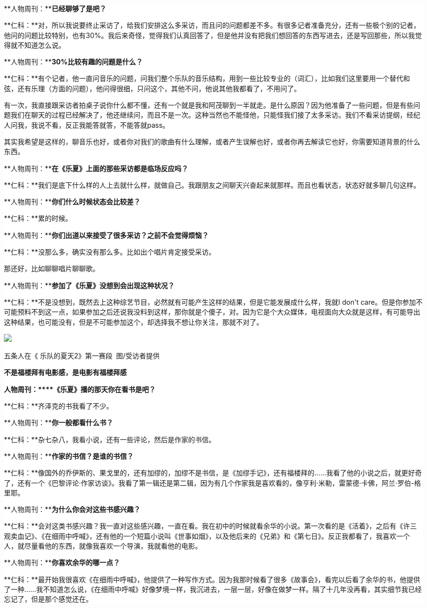 **人物周刊：****已经聊够了是吧？**

**仁科：**对，所以我说要终止采访了，给我们安排这么多采访，而且问的问题都差不多。有很多记者准备充分，还有一些极个别的记者，他问的问题比较特别，也有30%。我后来奇怪，觉得我们认真回答了，但是他并没有把我们想回答的东西写进去，还是写回那些，所以我觉得就不知道怎么说。

**人物周刊：****30%比较有趣的问题是什么？**

**仁科：**有个记者，他一直问音乐的问题，问我们整个乐队的音乐结构，用到一些比较专业的（词汇），比如我们这里要用一个替代和弦，还有乐理（方面的问题），他问得很细，只问这个，其他不问，他说其他我都看了，不用问了。

有一次，我直接跟采访者拍桌子说你什么都不懂，还有一个就是我和阿茂聊到一半就走。是什么原因？因为他准备了一些问题，但是有些问题我们在聊天的过程已经解决了，他还继续问，而且不是一次。这种当然也不能怪他，只能怪我们接了太多采访。我们不看采访提纲，经纪人问我，我说不看，反正我能答就答，不能答就pass。

其实我希望是这样的，聊音乐也好，或者你对我们的歌曲有什么理解，或者产生误解也好，或者你再去解读它也好，你需要知道背景的什么东西。

**人物周刊：****在《乐夏》上面的那些采访都是临场反应吗？**

**仁科：**我们是底下什么样的人上去就什么样，就做自己。我跟朋友之间聊天兴奋起来就那样。而且也看状态，状态好就多聊几句这样。

**人物周刊：****你们什么时候状态会比较差？**

**仁科：**累的时候。

**人物周刊：****你们出道以来接受了很多采访？之前不会觉得烦恼？**

**仁科：**没那么多，确实没有那么多。比如出个唱片肯定接受采访。

那还好，比如聊聊唱片聊聊歌。

**人物周刊：****参加了《乐夏》没想到会出现这种状况？**

**仁科：**不是没想到，既然去上这种综艺节目，必然就有可能产生这样的结果，但是它能发展成什么样，我就I don't care。但是你参加不可能预料不到这一点，如果参加之后还说我没料到这样，那你就是个傻子，对。因为它是个大众媒体，电视面向大众就是这样，有可能导出这种结果，也可能没有，但是不可能参加这个，却选择我不想让你关注，那就不对了。 

![](https://mmbiz.qpic.cn/mmbiz_jpg/ib94HtJ7lw9pQM2ESZdePiavdXCerIN7NPTGMKYeCCCE5icQT0QjRDpHGrGggrsibCYYbQMYiaglDPvmHRLuWVPOa3Q/640?wx_fmt=jpeg&tp=webp&wxfrom=5&wx_lazy=1&wx_co=1)
  
五条人在《 乐队的夏天2》第一赛段  图/受访者提供

**不是福楼拜有电影感，是电影有福楼拜感**
  
**人物周刊：****《乐夏》播的那天你在看书是吧？**

**仁科：**齐泽克的书我看了不少。

**人物周刊：****你一般都看什么书？**

**仁科：**杂七杂八，我看小说，还有一些评论，然后是作家的书信。

**人物周刊：****作家的书信？是谁的书信？**

**仁科：**像国外的乔伊斯的、果戈里的，还有加缪的，加缪不是书信，是《加缪手记》，还有福楼拜的……我看了他的小说之后，就更好奇了，还有一个《巴黎评论·作家访谈》。我看了第一辑还是第二辑，因为有几个作家我是喜欢看的，像亨利·米勒，雷蒙德·卡佛，阿兰·罗伯-格里耶。

**人物周刊：****为什么你会对这些书感兴趣？**


**仁科：**会对这类书感兴趣？我一直对这些感兴趣，一直在看。我在初中的时候就看余华的小说。第一次看的是《活着》，之后有《许三观卖血记》、《在细雨中呼喊》，还有他的一个短篇小说叫《世事如烟》，以及他后来的《兄弟》和《第七日》。反正我都看了，我喜欢一个人，就尽量看他的东西，就像我喜欢一个导演，我就看他的电影。 

**人物周刊：****你喜欢余华的哪一点？** 

**仁科：**最开始我很喜欢《在细雨中呼喊》，他提供了一种写作方式。因为我那时候看了很多《故事会》，看完以后看了余华的书，他提供了一种……我不知道怎么说，《在细雨中呼喊》好像梦境一样，我沉进去，一层一层，好像在做梦一样。隔了十几年没再看，其实细节我已经忘记了，但是那个感觉还在。
